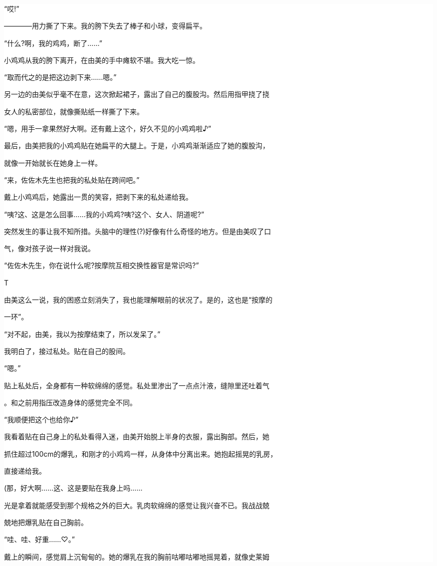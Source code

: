 “哎!”

————用力撕了下来。我的胯下失去了棒子和小球，变得扁平。

“什么?啊，我的鸡鸡，断了……”

小鸡鸡从我的胯下离开，在由美的手中瘫软不堪。我大吃一惊。

“取而代之的是把这边剥下来……嗯。”

另一边的由美似乎毫不在意，这次掀起裙子，露出了自己的腹股沟。然后用指甲挠了挠

女人的私密部位，就像撕贴纸一样撕了下来。

“嗯，用手一拿果然好大啊。还有戴上这个，好久不见的小鸡鸡啦♪”

最后，由美把我的小鸡鸡贴在她扁平的大腿上。于是，小鸡鸡渐渐适应了她的腹股沟，

就像一开始就长在她身上一样。

“来，佐佐木先生也把我的私处贴在跨间吧。”

戴上小鸡鸡后，她露出一贯的笑容，把剥下来的私处递给我。

“咦?这、这是怎么回事……我的小鸡鸡?咦?这个、女人、阴道呢?”

突然发生的事让我不知所措。头脑中的理性(?)好像有什么奇怪的地方。但是由美叹了口

气，像对孩子说一样对我说。

“佐佐木先生，你在说什么呢?按摩院互相交换性器官是常识吗?”

T

由美这么一说，我的困惑立刻消失了，我也能理解眼前的状况了。是的，这也是“按摩的

一环”。

“对不起，由美，我以为按摩结束了，所以发呆了。”

我明白了，接过私处。贴在自己的股间。

“嗯。”

贴上私处后，全身都有一种软绵绵的感觉。私处里渗出了一点点汁液，缝隙里还吐着气

。和之前用指压改造身体的感觉完全不同。

“我顺便把这个也给你♪”

我看着贴在自己身上的私处看得入迷，由美开始脱上半身的衣服，露出胸部。然后，她

抓住超过100cm的爆乳，和刚才的小鸡鸡一样，从身体中分离出来。她抱起摇晃的乳房，

直接递给我。

(那，好大啊……这、这是要贴在我身上吗……

光是拿着就能感受到那个规格之外的巨大。乳肉软绵绵的感觉让我兴奋不已。我战战兢

兢地把爆乳贴在自己胸前。

“哇、哇、好重……♡。”

戴上的瞬间，感觉肩上沉甸甸的。她的爆乳在我的胸前咕嘟咕嘟地摇晃着，就像史莱姆
